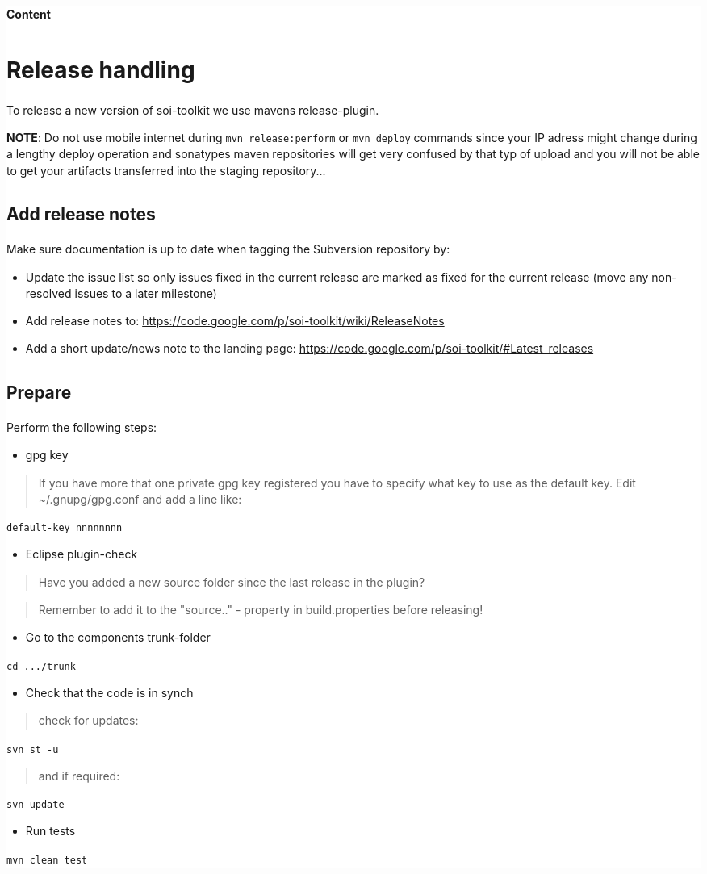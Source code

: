 **Content**



# Release handling #

To release a new version of soi-toolkit we use mavens release-plugin.

**NOTE**: Do not use mobile internet during `mvn release:perform` or `mvn deploy` commands since your IP adress might change during a lengthy deploy operation and sonatypes maven repositories will get very confused by that typ of upload and you will not be able to get your artifacts transferred into the staging repository...

## Add release notes ##
Make sure documentation is up to date when tagging the Subversion repository by:
  * Update the issue list so only issues fixed in the current release are marked as fixed for the current release (move any non-resolved issues to a later milestone)

  * Add release notes to: https://code.google.com/p/soi-toolkit/wiki/ReleaseNotes

  * Add a short update/news note to the landing page: https://code.google.com/p/soi-toolkit/#Latest_releases

## Prepare ##

Perform the following steps:

  * gpg key
> If you have more that one private gpg key registered you have to specify what key to use as the default key.
> Edit ~/.gnupg/gpg.conf and add a line like:
```
default-key nnnnnnnn
```

  * Eclipse plugin-check
> Have you added a new source folder since the last release in the plugin?

> Remember to add it to the "source.." - property in build.properties before releasing!

  * Go to the components trunk-folder
```
cd .../trunk
```

  * Check that the code is in synch
> check for updates:
```
svn st -u
```
> and if required:
```
svn update
```

  * Run tests
```
mvn clean test
```
